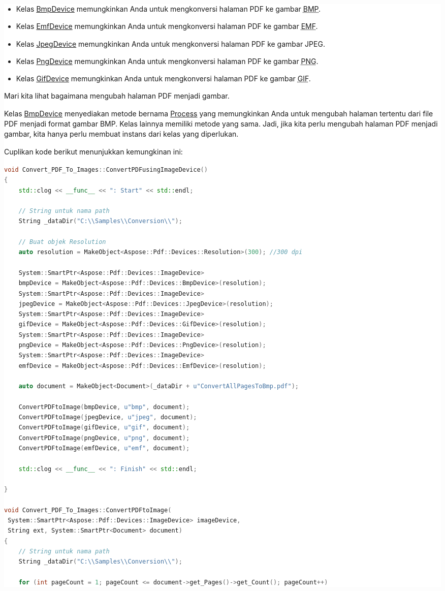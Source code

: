 - Kelas [BmpDevice](https://reference.aspose.com/pdf/cpp/class/aspose.pdf.devices.bmp_device/) memungkinkan Anda untuk mengkonversi halaman PDF ke gambar <abbr title="Bitmap Image File">BMP</abbr>.
- Kelas [EmfDevice](https://reference.aspose.com/pdf/cpp/class/aspose.pdf.devices.emf_device/) memungkinkan Anda untuk mengkonversi halaman PDF ke gambar <abbr title="Enhanced Meta File">EMF</abbr>.
- Kelas [JpegDevice](https://reference.aspose.com/pdf/cpp/class/aspose.pdf.devices.jpeg_device/) memungkinkan Anda untuk mengkonversi halaman PDF ke gambar JPEG.
- Kelas [PngDevice](https://reference.aspose.com/pdf/cpp/class/aspose.pdf.devices.png_device/) memungkinkan Anda untuk mengkonversi halaman PDF ke gambar <abbr title="Portable Network Graphics">PNG</abbr>.

- Kelas [GifDevice](https://reference.aspose.com/pdf/cpp/class/aspose.pdf.devices.gif_device/) memungkinkan Anda untuk mengkonversi halaman PDF ke gambar <abbr title="Graphics Interchange Format">GIF</abbr>.

Mari kita lihat bagaimana mengubah halaman PDF menjadi gambar.

Kelas [BmpDevice](https://reference.aspose.com/pdf/cpp/class/aspose.pdf.devices.bmp_device) menyediakan metode bernama [Process](https://reference.aspose.com/pdf/cpp/class/aspose.pdf.devices.bmp_device#a22cefdb47b7c762320fa7973aa4f1f93) yang memungkinkan Anda untuk mengubah halaman tertentu dari file PDF menjadi format gambar BMP. Kelas lainnya memiliki metode yang sama. Jadi, jika kita perlu mengubah halaman PDF menjadi gambar, kita hanya perlu membuat instans dari kelas yang diperlukan.

Cuplikan kode berikut menunjukkan kemungkinan ini:

```cpp
void Convert_PDF_To_Images::ConvertPDFusingImageDevice()
{
    std::clog << __func__ << ": Start" << std::endl;

    // String untuk nama path
    String _dataDir("C:\\Samples\\Conversion\\");

    // Buat objek Resolution            
    auto resolution = MakeObject<Aspose::Pdf::Devices::Resolution>(300); //300 dpi

    System::SmartPtr<Aspose::Pdf::Devices::ImageDevice>
    bmpDevice = MakeObject<Aspose::Pdf::Devices::BmpDevice>(resolution);
    System::SmartPtr<Aspose::Pdf::Devices::ImageDevice>
    jpegDevice = MakeObject<Aspose::Pdf::Devices::JpegDevice>(resolution);
    System::SmartPtr<Aspose::Pdf::Devices::ImageDevice>
    gifDevice = MakeObject<Aspose::Pdf::Devices::GifDevice>(resolution);
    System::SmartPtr<Aspose::Pdf::Devices::ImageDevice>
    pngDevice = MakeObject<Aspose::Pdf::Devices::PngDevice>(resolution);
    System::SmartPtr<Aspose::Pdf::Devices::ImageDevice>
    emfDevice = MakeObject<Aspose::Pdf::Devices::EmfDevice>(resolution);

    auto document = MakeObject<Document>(_dataDir + u"ConvertAllPagesToBmp.pdf");

    ConvertPDFtoImage(bmpDevice, u"bmp", document);
    ConvertPDFtoImage(jpegDevice, u"jpeg", document);
    ConvertPDFtoImage(gifDevice, u"gif", document);
    ConvertPDFtoImage(pngDevice, u"png", document);
    ConvertPDFtoImage(emfDevice, u"emf", document);

    std::clog << __func__ << ": Finish" << std::endl;

}

void Convert_PDF_To_Images::ConvertPDFtoImage(
 System::SmartPtr<Aspose::Pdf::Devices::ImageDevice> imageDevice,
 String ext, System::SmartPtr<Document> document)
{
    // String untuk nama path
    String _dataDir("C:\\Samples\\Conversion\\");

    for (int pageCount = 1; pageCount <= document->get_Pages()->get_Count(); pageCount++)
```